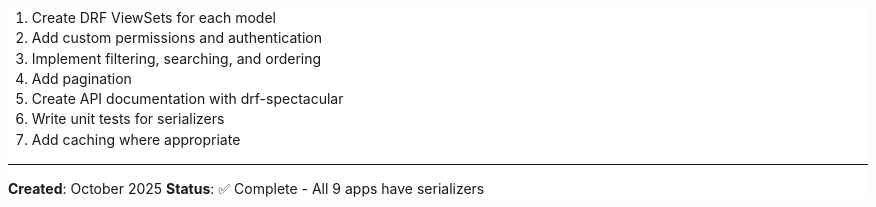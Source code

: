 1. Create DRF ViewSets for each model
2. Add custom permissions and authentication
3. Implement filtering, searching, and ordering
4. Add pagination
5. Create API documentation with drf-spectacular
6. Write unit tests for serializers
7. Add caching where appropriate

---

**Created**: October 2025
**Status**: ✅ Complete - All 9 apps have serializers

